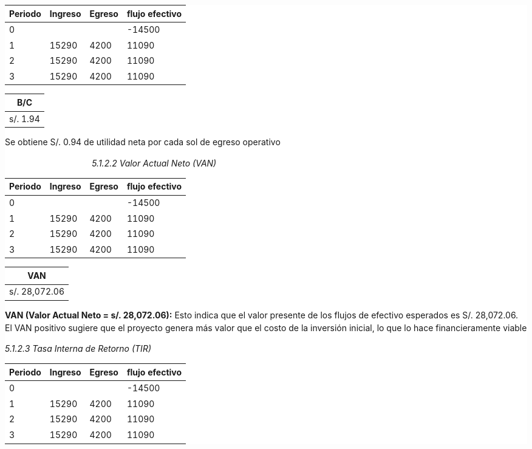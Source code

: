 |Periodo|Ingreso|Egreso|flujo efectivo|
| :- | :- | :- | :- |
|0|||-14500|
|1|15290|4200|11090|
|2|15290|4200|11090|
|3|15290|4200|11090|

|B/C|
| :-: |
|s/. 1.94|

Se obtiene S/. 0.94 de utilidad neta por cada sol de egreso operativo


`                    `*5.1.2.2 Valor Actual Neto (VAN)*

|Periodo|Ingreso|Egreso|flujo efectivo|
| :- | :- | :- | :- |
|0|||-14500|
|1|15290|4200|11090|
|2|15290|4200|11090|
|3|15290|4200|11090|

|VAN|
| :-: |
|s/. 28,072.06|

**VAN (Valor Actual Neto = s/. 28,072.06):** Esto indica que el valor presente de los flujos de efectivo esperados es S/. 28,072.06. El VAN positivo sugiere que el proyecto genera más valor que el costo de la inversión inicial, lo que lo hace financieramente viable


*5.1.2.3 Tasa Interna de Retorno (TIR)*

|Periodo|Ingreso|Egreso|flujo efectivo|
| :- | :- | :- | :- |
|0|||-14500|
|1|15290|4200|11090|
|2|15290|4200|11090|
|3|15290|4200|11090|
